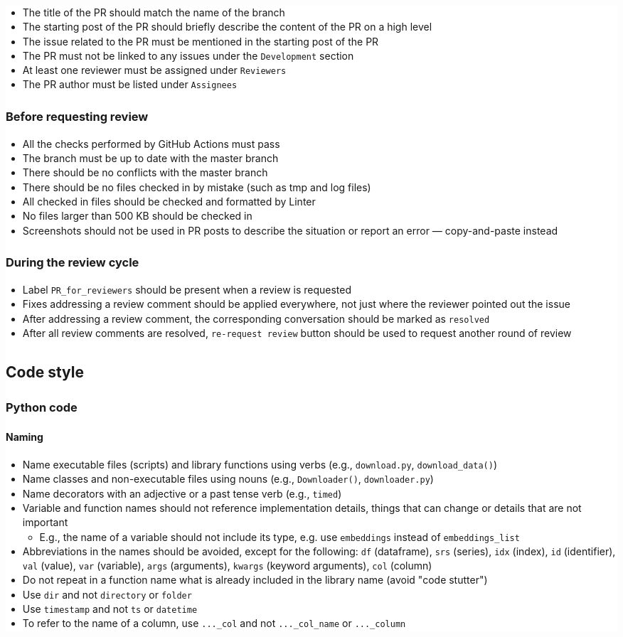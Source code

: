 - The title of the PR should match the name of the branch
- The starting post of the PR should briefly describe the content of the PR on a
  high level
- The issue related to the PR must be mentioned in the starting post of the PR
- The PR must not be linked to any issues under the `Development` section
- At least one reviewer must be assigned under `Reviewers`
- The PR author must be listed under `Assignees`

### Before requesting review

- All the checks performed by GitHub Actions must pass
- The branch must be up to date with the master branch
- There should be no conflicts with the master branch
- There should be no files checked in by mistake (such as tmp and log files)
- All checked in files should be checked and formatted by Linter
- No files larger than 500 KB should be checked in
- Screenshots should not be used in PR posts to describe the situation or report
  an error — copy-and-paste instead

### During the review cycle

- Label `PR_for_reviewers` should be present when a review is requested
- Fixes addressing a review comment should be applied everywhere, not just where
  the reviewer pointed out the issue
- After addressing a review comment, the corresponding conversation should be
  marked as `resolved`
- After all review comments are resolved, `re-request review` button should be
  used to request another round of review

## Code style

### Python code

#### Naming

- Name executable files (scripts) and library functions using verbs (e.g.,
  `download.py`, `download_data()`)
- Name classes and non-executable files using nouns (e.g., `Downloader()`,
  `downloader.py`)
- Name decorators with an adjective or a past tense verb (e.g., `timed`)
- Variable and function names should not reference implementation details,
  things that can change or details that are not important
  - E.g., the name of a variable should not include its type, e.g. use
    `embeddings` instead of `embeddings_list`
- Abbreviations in the names should be avoided, except for the following: `df`
  (dataframe), `srs` (series), `idx` (index), `id` (identifier), `val` (value),
  `var` (variable), `args` (arguments), `kwargs` (keyword arguments), `col`
  (column)
- Do not repeat in a function name what is already included in the library name
  (avoid "code stutter")
- Use `dir` and not `directory` or `folder`
- Use `timestamp` and not `ts` or `datetime`
- To refer to the name of a column, use `..._col` and not `..._col_name` or
  `..._column`
